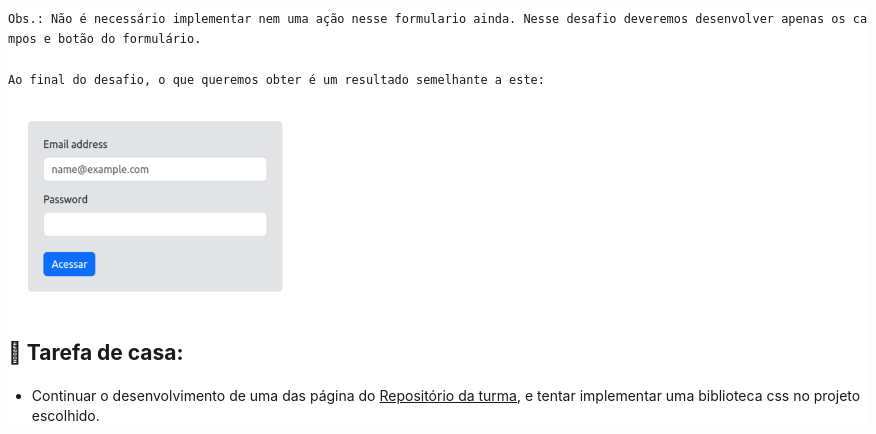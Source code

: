     Obs.: Não é necessário implementar nem uma ação nesse formulario ainda. Nesse desafio deveremos desenvolver apenas os campos e botão do formulário.
    
    Ao final do desafio, o que queremos obter é um resultado semelhante a este:

<img src="./assets/form.png" alt="email address" width="300" height="200"/>

## 🏡 Tarefa de casa:

- Continuar o desenvolvimento de uma das página do [Repositório da turma](https://github.com/devronier/fs16s), e tentar implementar uma biblioteca css no projeto escolhido.

